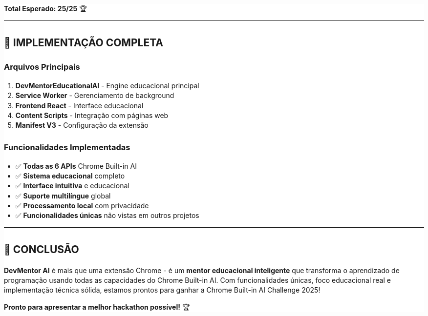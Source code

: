 **Total Esperado: 25/25** 🏆

---

## 🎯 **IMPLEMENTAÇÃO COMPLETA**

### **Arquivos Principais**
1. **DevMentorEducationalAI** - Engine educacional principal
2. **Service Worker** - Gerenciamento de background
3. **Frontend React** - Interface educacional
4. **Content Scripts** - Integração com páginas web
5. **Manifest V3** - Configuração da extensão

### **Funcionalidades Implementadas**
- ✅ **Todas as 6 APIs** Chrome Built-in AI
- ✅ **Sistema educacional** completo
- ✅ **Interface intuitiva** e educacional
- ✅ **Suporte multilíngue** global
- ✅ **Processamento local** com privacidade
- ✅ **Funcionalidades únicas** não vistas em outros projetos

---

## 🚀 **CONCLUSÃO**

**DevMentor AI** é mais que uma extensão Chrome - é um **mentor educacional inteligente** que transforma o aprendizado de programação usando todas as capacidades do Chrome Built-in AI. Com funcionalidades únicas, foco educacional real e implementação técnica sólida, estamos prontos para ganhar a Chrome Built-in AI Challenge 2025!

**Pronto para apresentar a melhor hackathon possível!** 🏆
